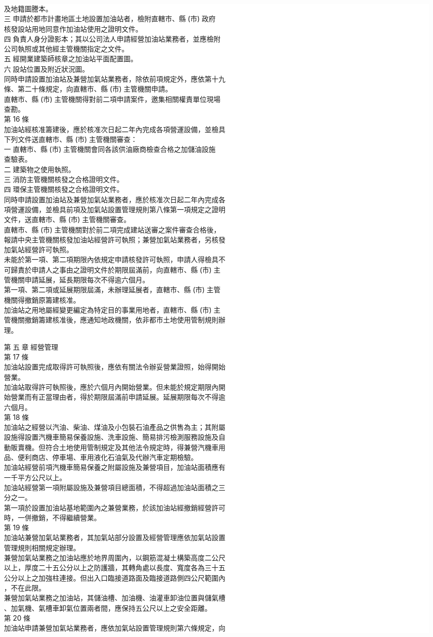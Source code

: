 
及地籍圖謄本。  
三 申請於都市計畫地區土地設置加油站者，檢附直轄市、縣 (市) 政府  
核發設站用地同意作加油站使用之證明文件。  
四 負責人身分證影本；其以公司法人申請經營加油站業務者，並應檢附  
公司執照或其他經主管機關指定之文件。  
五 經開業建築師核章之加油站平面配置圖。  
六 設站位置及附近狀況圖。  
同時申請設置加油站及兼營加氣站業務者，除依前項規定外，應依第十九  
條、第二十條規定，向直轄市、縣 (市) 主管機關申請。  
直轄市、縣 (市) 主管機關得對前二項申請案件，邀集相關權責單位現場  
查勘。  
第 16 條  
加油站經核准籌建後，應於核准次日起二年內完成各項營運設備，並檢具  
下列文件送直轄市、縣 (市) 主管機關審查：  
一 直轄市、縣 (市) 主管機關會同各該供油廠商檢查合格之加儲油設施  
查驗表。  
二 建築物之使用執照。  
三 消防主管機關核發之合格證明文件。  
四 環保主管機關核發之合格證明文件。  
同時申請設置加油站及兼營加氣站業務者，應於核准次日起二年內完成各  
項營運設備，並檢具前項及加氣站設置管理規則第八條第一項規定之證明  
文件，送直轄市、縣 (市) 主管機關審查。  
直轄市、縣 (市) 主管機關對於前二項完成建站送審之案件審查合格後，  
報請中央主管機關核發加油站經營許可執照；兼營加氣站業務者，另核發  
加氣站經營許可執照。  
未能於第一項、第二項期限內依規定申請核發許可執照，申請人得檢具不  
可歸責於申請人之事由之證明文件於期限屆滿前，向直轄市、縣 (市) 主  
管機關申請延展，延長期限每次不得逾六個月。  
第一項、第二項或延展期限屆滿，未辦理延展者，直轄市、縣 (市) 主管  
機關得撤銷原籌建核准。  
加油站之用地屬經變更編定為特定目的事業用地者，直轄市、縣 (市) 主  
管機關撤銷籌建核准後，應通知地政機關，依非都市土地使用管制規則辦  
理。  


第 五 章 經營管理  
第 17 條  
加油站設置完成取得許可執照後，應依有關法令辦妥營業證照，始得開始  
營業。  
加油站取得許可執照後，應於六個月內開始營業。但未能於規定期限內開  
始營業而有正當理由者，得於期限屆滿前申請延展。延展期限每次不得逾  
六個月。  
第 18 條  
加油站之經營以汽油、柴油、煤油及小包裝石油產品之供售為主；其附屬  
設施得設置汽機車簡易保養設施、洗車設施、簡易排污檢測服務設施及自  
動販賣機。但符合土地使用管制規定及其他法令規定時，得兼營汽機車用  
品、便利商店、停車場、車用液化石油氣及代辦汽車定期檢驗。  
加油站經營前項汽機車簡易保養之附屬設施及兼營項目，加油站面積應有  
一千平方公尺以上。  
加油站經營第一項附屬設施及兼營項目總面積，不得超過加油站面積之三  
分之一。  
第一項於設置加油站基地範圍內之兼營業務，於該加油站經撤銷經營許可  
時，一併撤銷，不得繼續營業。  
第 19 條  
加油站兼營加氣站業務者，其加氣站部分設置及經營管理應依加氣站設置  
管理規則相關規定辦理。  
兼營加氣站業務之加油站應於地界周圍內，以鋼筋混凝土構築高度二公尺  
以上，厚度二十五公分以上之防護牆，其轉角處以長度、寬度各為三十五  
公分以上之加強柱連接。但出入口臨接道路面及臨接道路側四公尺範圍內  
，不在此限。  
兼營加氣站業務之加油站，其儲油槽、加油機、油灌車卸油位置與儲氣槽  
、加氣機、氣槽車卸氣位置兩者間，應保持五公尺以上之安全距離。  
第 20 條  
加油站申請兼營加氣站業務者，應依加氣站設置管理規則第六條規定，向  
